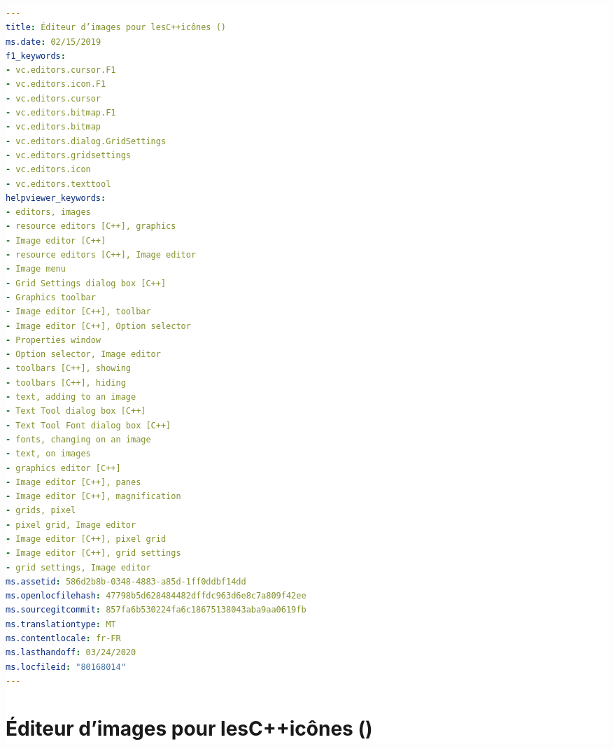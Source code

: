 ```yaml
---
title: Éditeur d’images pour lesC++icônes ()
ms.date: 02/15/2019
f1_keywords:
- vc.editors.cursor.F1
- vc.editors.icon.F1
- vc.editors.cursor
- vc.editors.bitmap.F1
- vc.editors.bitmap
- vc.editors.dialog.GridSettings
- vc.editors.gridsettings
- vc.editors.icon
- vc.editors.texttool
helpviewer_keywords:
- editors, images
- resource editors [C++], graphics
- Image editor [C++]
- resource editors [C++], Image editor
- Image menu
- Grid Settings dialog box [C++]
- Graphics toolbar
- Image editor [C++], toolbar
- Image editor [C++], Option selector
- Properties window
- Option selector, Image editor
- toolbars [C++], showing
- toolbars [C++], hiding
- text, adding to an image
- Text Tool dialog box [C++]
- Text Tool Font dialog box [C++]
- fonts, changing on an image
- text, on images
- graphics editor [C++]
- Image editor [C++], panes
- Image editor [C++], magnification
- grids, pixel
- pixel grid, Image editor
- Image editor [C++], pixel grid
- Image editor [C++], grid settings
- grid settings, Image editor
ms.assetid: 586d2b8b-0348-4883-a85d-1ff0ddbf14dd
ms.openlocfilehash: 47798b5d628484482dffdc963d6e8c7a809f42ee
ms.sourcegitcommit: 857fa6b530224fa6c18675138043aba9aa0619fb
ms.translationtype: MT
ms.contentlocale: fr-FR
ms.lasthandoff: 03/24/2020
ms.locfileid: "80168014"
---
```

# <a name="image-editor-for-icons-c"></a>Éditeur d’images pour lesC++icônes ()
